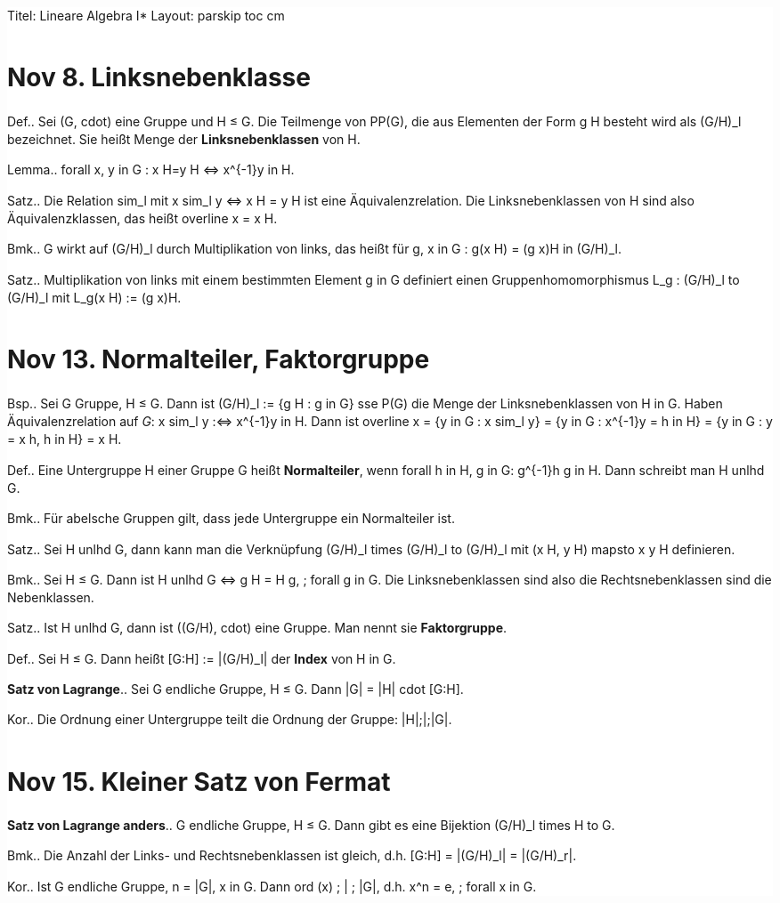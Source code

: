 Titel: Lineare Algebra I*
Layout: parskip toc cm

# Nov 8. Linksnebenklasse

Def.. Sei  (G, cdot)  eine Gruppe und  H ≤ G.  Die Teilmenge von  PP(G),  die aus Elementen der Form  g H  besteht wird als  (G/H)_l  bezeichnet. Sie heißt Menge der **Linksnebenklassen** von  H.  

Lemma..  forall x, y in G : x H=y H <=> x^{-1}y in H.  

Satz.. Die Relation  sim_l  mit  x sim_l y <=> x H = y H  ist eine Äquivalenzrelation. Die Linksnebenklassen von  H  sind also Äquivalenzklassen, das heißt  overline x = x H.  

Bmk..  G  wirkt auf  (G/H)_l  durch Multiplikation von links, das heißt für  g, x in G : g(x H) = (g x)H in (G/H)_l.  

Satz.. Multiplikation von links mit einem bestimmten Element  g in G  definiert einen Gruppenhomomorphismus  L_g : (G/H)_l to (G/H)_l  mit  L_g(x H) := (g x)H.  

# Nov 13. Normalteiler, Faktorgruppe

Bsp.. Sei  G  Gruppe,  H ≤ G.  Dann ist  (G/H)_l := \{g H : g in G\} sse P(G)  die Menge der
Linksnebenklassen von  H  in  G.  Haben Äquivalenzrelation auf *G*:
  x sim_l y :<=> x^{-1}y in H.  Dann ist  overline x = \{y in G : x sim_l y\} = \{y in G : x^{-1}y
= h in H\} = \{y in G : y = x h, h in H\} = x H.  

Def.. Eine Untergruppe  H  einer Gruppe  G  heißt **Normalteiler**, wenn  forall h in H, g in G:
g^{-1}h g in H.  Dann schreibt man  H unlhd G.  

Bmk.. Für abelsche Gruppen gilt, dass jede Untergruppe ein Normalteiler ist.

Satz.. Sei  H unlhd G,  dann kann man die Verknüpfung  (G/H)_l times (G/H)_l to (G/H)_l  mit  (x H,
y H) mapsto x y H  definieren.

Bmk.. Sei  H ≤ G.  Dann ist  H unlhd G <=> g H = H g, \; forall g in G.  Die Linksnebenklassen sind also
die Rechtsnebenklassen sind die Nebenklassen.

Satz.. Ist  H unlhd G,  dann ist  ((G/H), cdot)  eine Gruppe. Man nennt sie **Faktorgruppe**.

Def.. Sei  H ≤ G.  Dann heißt  [G:H] := |(G/H)_l|  der **Index** von  H  in  G.  

**Satz von Lagrange**.. Sei  G  endliche Gruppe,  H ≤ G.  Dann  |G| = |H| cdot [G:H].  

Kor.. Die Ordnung einer Untergruppe teilt die Ordnung der Gruppe:  |H|\;|\;|G|.  

# Nov 15. Kleiner Satz von Fermat

**Satz von Lagrange anders**..  G  endliche Gruppe,  H ≤ G.  Dann gibt es eine Bijektion  (G/H)_l times 
H to G.  

Bmk.. Die Anzahl der Links- und Rechtsnebenklassen ist gleich, d.h.  [G:H] = |(G/H)_l| = |(G/H)_r|.  

Kor.. Ist  G  endliche Gruppe,  n = |G|, x in G.  Dann  ord (x) \; | \; |G|,  d.h.  x^n = e, \; forall x in G.  

